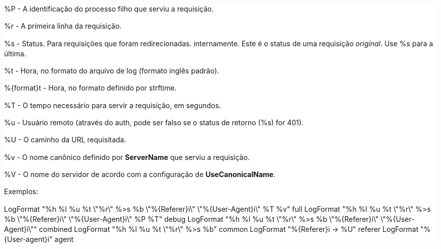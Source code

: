 
<listitem>

<literal>%P - A identificação do processo filho que serviu a
requisição.


<listitem>

<literal>%r - A primeira linha da requisição.


<listitem>

<literal>%s - Status.  Para requisições que foram redirecionadas.
internamente.  Este é o status de uma requisição *original*.  Use %s para a
última.


<listitem>

<literal>%t - Hora, no formato do arquivo de log (formato inglês
padrão).


<listitem>

<literal>%{format}t - Hora, no formato definido por strftime.


<listitem>

<literal>%T - O tempo necessário para servir a requisição, em
segundos.


<listitem>

<literal>%u - Usuário remoto (através do auth, pode ser falso se o
status de retorno (%s) for 401).


<listitem>

<literal>%U - O caminho da URL requisitada.


<listitem>

<literal>%v - O nome canônico definido por
**ServerName** que serviu a requisição.


<listitem>

<literal>%V - O nome do servidor de acordo com a configuração de
**UseCanonicalName**.




Exemplos:

<screen>
 LogFormat "%h %l %u %t \"%r\" %&gt;s %b \"%{Referer}i\" \"%{User-Agent}i\" %T %v" full
 LogFormat "%h %l %u %t \"%r\" %&gt;s %b \"%{Referer}i\" \"%{User-Agent}i\" %P %T" debug
 LogFormat "%h %l %u %t \"%r\" %&gt;s %b \"%{Referer}i\" \"%{User-Agent}i\"" combined
 LogFormat "%h %l %u %t \"%r\" %&gt;s %b" common
 LogFormat "%{Referer}i -&gt; %U" referer
 LogFormat "%{User-agent}i" agent
